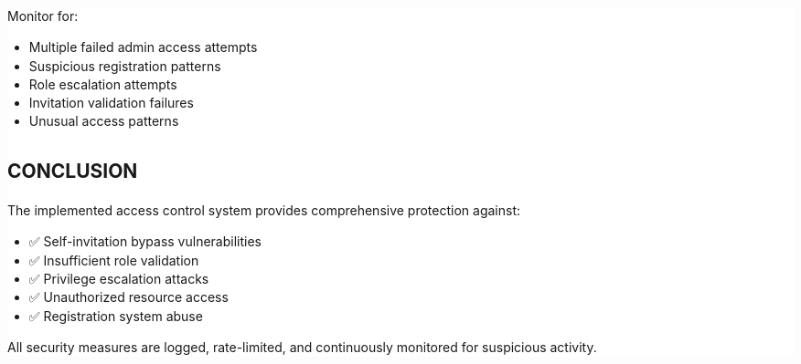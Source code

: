 Monitor for:
- Multiple failed admin access attempts
- Suspicious registration patterns
- Role escalation attempts
- Invitation validation failures
- Unusual access patterns

## CONCLUSION

The implemented access control system provides comprehensive protection against:
- ✅ Self-invitation bypass vulnerabilities
- ✅ Insufficient role validation
- ✅ Privilege escalation attacks
- ✅ Unauthorized resource access
- ✅ Registration system abuse

All security measures are logged, rate-limited, and continuously monitored for suspicious activity. 